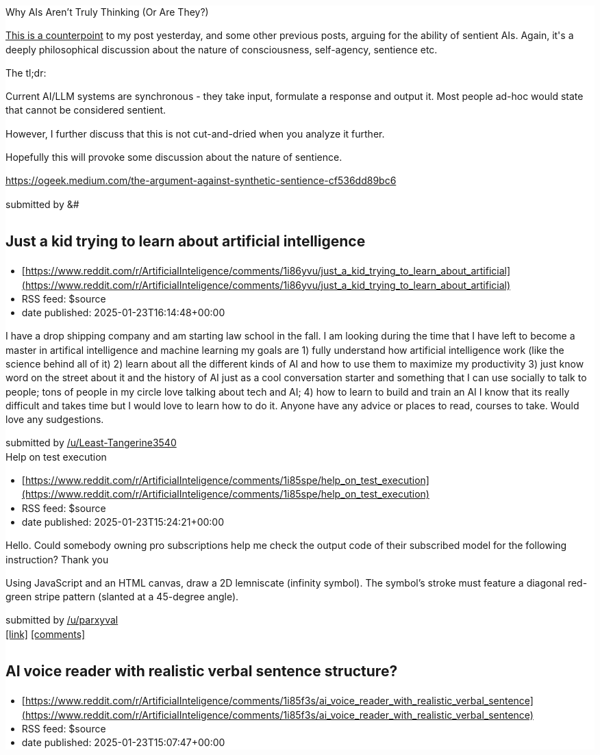 <div class="md"><p>Why AIs Aren’t Truly Thinking (Or Are They?)</p> <p><a href="https://ogeek.medium.com/the-argument-against-synthetic-sentience-cf536dd89bc6">This is a counterpoint</a> to my post yesterday, and some other previous posts, arguing for the ability of sentient AIs. Again, it&#39;s a deeply philosophical discussion about the nature of consciousness, self-agency, sentience etc.</p> <p>The tl;dr:</p> <p>Current AI/LLM systems are synchronous - they take input, formulate a response and output it. Most people ad-hoc would state that cannot be considered sentient. </p> <p>However, I further discuss that this is not cut-and-dried when you analyze it further. </p> <p>Hopefully this will provoke some discussion about the nature of sentience.</p> <p><a href="https://ogeek.medium.com/the-argument-against-synthetic-sentience-cf536dd89bc6">https://ogeek.medium.com/the-argument-against-synthetic-sentience-cf536dd89bc6</a></p> </div> &#32; submitted by &#

## Just a kid trying to learn about artificial intelligence
 - [https://www.reddit.com/r/ArtificialInteligence/comments/1i86yvu/just_a_kid_trying_to_learn_about_artificial](https://www.reddit.com/r/ArtificialInteligence/comments/1i86yvu/just_a_kid_trying_to_learn_about_artificial)
 - RSS feed: $source
 - date published: 2025-01-23T16:14:48+00:00

<div class="md"><p>I have a drop shipping company and am starting law school in the fall. I am looking during the time that I have left to become a master in artifical intelligence and machine learning my goals are 1) fully understand how artificial intelligence work (like the science behind all of it) 2) learn about all the different kinds of AI and how to use them to maximize my productivity 3) just know word on the street about it and the history of AI just as a cool conversation starter and something that I can use socially to talk to people; tons of people in my circle love talking about tech and AI; 4) how to learn to build and train an AI I know that its really difficult and takes time but I would love to learn how to do it. Anyone have any advice or places to read, courses to take. Would love any sudgestions. </p> </div> &#32; submitted by &#32; <a href="https://www.reddit.com/user/Least-Tangerine3540"> /u/Least-Tangerine3540 </a> <br/> <span><a h

## Help on test execution
 - [https://www.reddit.com/r/ArtificialInteligence/comments/1i85spe/help_on_test_execution](https://www.reddit.com/r/ArtificialInteligence/comments/1i85spe/help_on_test_execution)
 - RSS feed: $source
 - date published: 2025-01-23T15:24:21+00:00

<div class="md"><p>Hello. Could somebody owning pro subscriptions help me check the output code of their subscribed model for the following instruction? Thank you</p> <p>Using JavaScript and an HTML canvas, draw a 2D lemniscate (infinity symbol). The symbol’s stroke must feature a diagonal red-green stripe pattern (slanted at a 45-degree angle).</p> </div> &#32; submitted by &#32; <a href="https://www.reddit.com/user/parxyval"> /u/parxyval </a> <br/> <span><a href="https://www.reddit.com/r/ArtificialInteligence/comments/1i85spe/help_on_test_execution/">[link]</a></span> &#32; <span><a href="https://www.reddit.com/r/ArtificialInteligence/comments/1i85spe/help_on_test_execution/">[comments]</a></span>

## AI voice reader with realistic verbal sentence structure?
 - [https://www.reddit.com/r/ArtificialInteligence/comments/1i85f3s/ai_voice_reader_with_realistic_verbal_sentence](https://www.reddit.com/r/ArtificialInteligence/comments/1i85f3s/ai_voice_reader_with_realistic_verbal_sentence)
 - RSS feed: $source
 - date published: 2025-01-23T15:07:47+00:00
